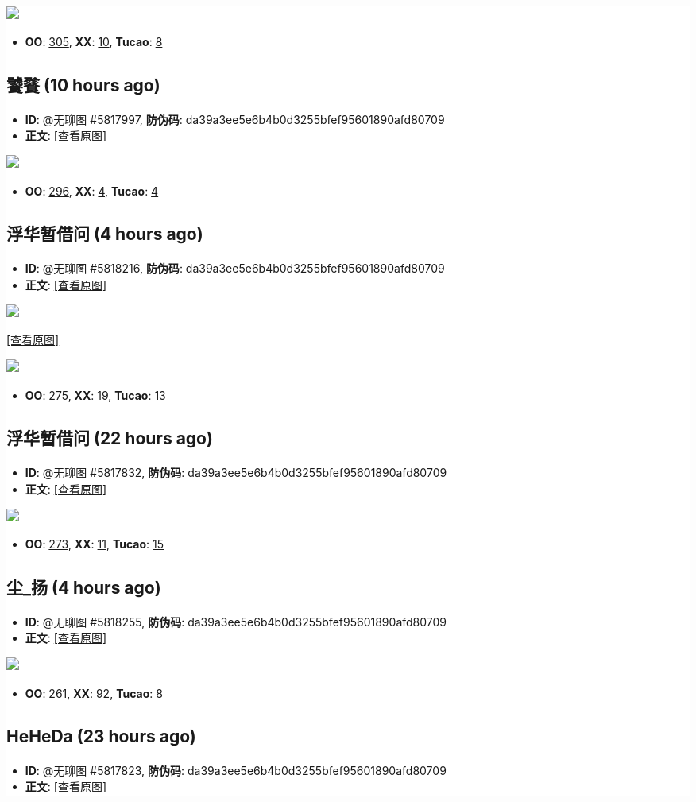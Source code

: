 ![](https://img.toto.im/mw600/008BCM62ly1hwuqeo0u6vj30o01hc0x8.jpg)
- **OO**: [305](https://jandan.net/t/5818155#tucao-like), **XX**: [10](https://jandan.net/t/5818155#tucao-unlike), **Tucao**: [8](https://jandan.net/t/5818155#tucao-list)

## 饕餮 (10 hours ago) 

- **ID**: @无聊图 #5817997, **防伪码**: da39a3ee5e6b4b0d3255bfef95601890afd80709
- **正文**: [[查看原图]](//img.toto.im/large/00814FKVgy1hwujpojj1ng30g00sgb2l.gif)  

![](https://img.toto.im/large/00814FKVgy1hwujpojj1ng30g00sgb2l.gif)
- **OO**: [296](https://jandan.net/t/5817997#tucao-like), **XX**: [4](https://jandan.net/t/5817997#tucao-unlike), **Tucao**: [4](https://jandan.net/t/5817997#tucao-list)

## 浮华暂借问 (4 hours ago) 

- **ID**: @无聊图 #5818216, **防伪码**: da39a3ee5e6b4b0d3255bfef95601890afd80709
- **正文**: [[查看原图]](//img.toto.im/large/008BCM62ly1hwutc3nm6rj30u012yteu.jpg)  

![](https://img.toto.im/mw600/008BCM62ly1hwutc3nm6rj30u012yteu.jpg)  


[[查看原图]](//img.toto.im/large/008BCM62ly1hwutbxqetlj30u014eag1.jpg)  

![](https://img.toto.im/mw600/008BCM62ly1hwutbxqetlj30u014eag1.jpg)
- **OO**: [275](https://jandan.net/t/5818216#tucao-like), **XX**: [19](https://jandan.net/t/5818216#tucao-unlike), **Tucao**: [13](https://jandan.net/t/5818216#tucao-list)

## 浮华暂借问 (22 hours ago) 

- **ID**: @无聊图 #5817832, **防伪码**: da39a3ee5e6b4b0d3255bfef95601890afd80709
- **正文**: [[查看原图]](//img.toto.im/large/008BCM62ly1hwtxldi882g30ch05skjp.gif)  

![](https://img.toto.im/large/008BCM62ly1hwtxldi882g30ch05skjp.gif)
- **OO**: [273](https://jandan.net/t/5817832#tucao-like), **XX**: [11](https://jandan.net/t/5817832#tucao-unlike), **Tucao**: [15](https://jandan.net/t/5817832#tucao-list)

## 尘_扬 (4 hours ago) 

- **ID**: @无聊图 #5818255, **防伪码**: da39a3ee5e6b4b0d3255bfef95601890afd80709
- **正文**: [[查看原图]](//img.toto.im/large/008BCM62ly1hwuu24pkmnj30tm0ista3.jpg)  

![](https://img.toto.im/mw600/008BCM62ly1hwuu24pkmnj30tm0ista3.jpg)
- **OO**: [261](https://jandan.net/t/5818255#tucao-like), **XX**: [92](https://jandan.net/t/5818255#tucao-unlike), **Tucao**: [8](https://jandan.net/t/5818255#tucao-list)

## HeHeDa (23 hours ago) 

- **ID**: @无聊图 #5817823, **防伪码**: da39a3ee5e6b4b0d3255bfef95601890afd80709
- **正文**: [[查看原图]](//img.toto.im/large/008BCM62ly1hwtx5mpl83j30s40lrgnn.jpg)  
